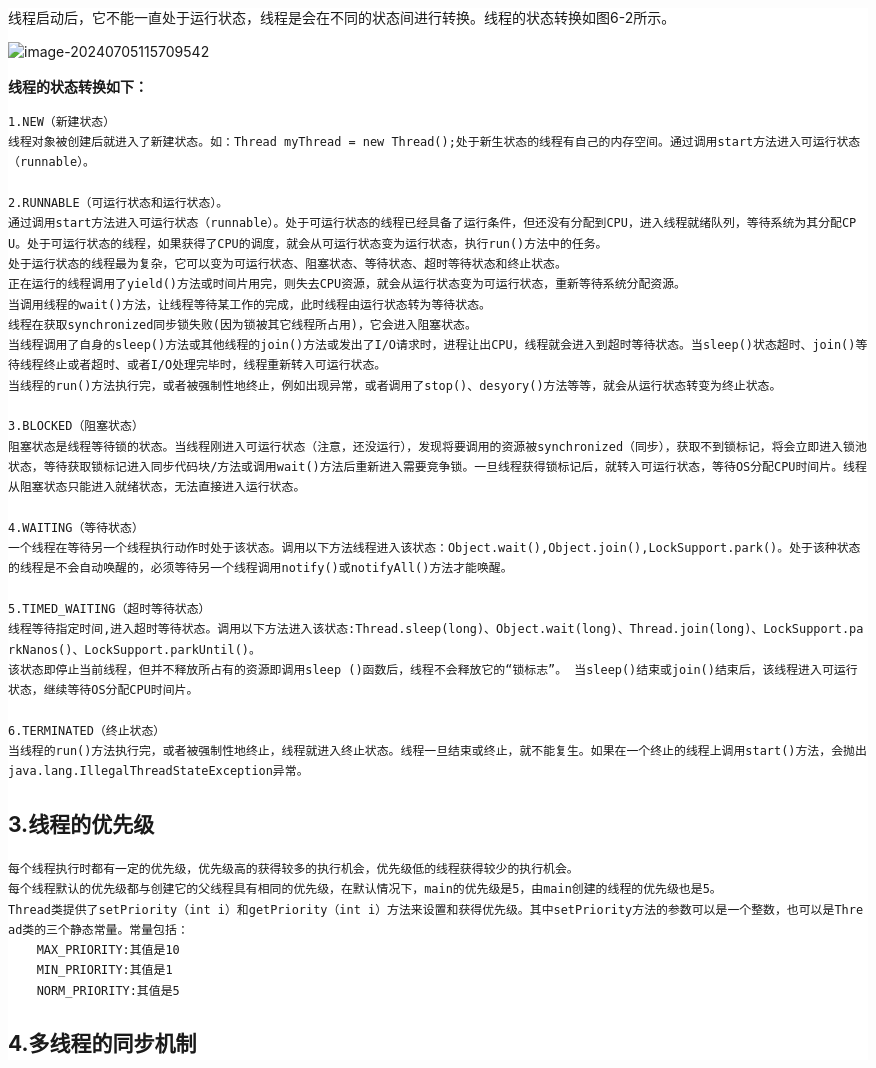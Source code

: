 线程启动后，它不能一直处于运行状态，线程是会在不同的状态间进行转换。线程的状态转换如图6-2所示。

![image-20240705115709542](D:/%E6%96%87%E6%A1%A3/%E7%AC%94%E8%AE%B0/%E6%8A%80%E6%9C%AF/Java/image-20240705115709542.png)

**线程的状态转换如下：**

```
1.NEW（新建状态）
线程对象被创建后就进入了新建状态。如：Thread myThread = new Thread();处于新生状态的线程有自己的内存空间。通过调用start方法进入可运行状态（runnable）。

2.RUNNABLE（可运行状态和运行状态）。
通过调用start方法进入可运行状态（runnable）。处于可运行状态的线程已经具备了运行条件，但还没有分配到CPU，进入线程就绪队列，等待系统为其分配CPU。处于可运行状态的线程，如果获得了CPU的调度，就会从可运行状态变为运行状态，执行run()方法中的任务。
处于运行状态的线程最为复杂，它可以变为可运行状态、阻塞状态、等待状态、超时等待状态和终止状态。
正在运行的线程调用了yield()方法或时间片用完，则失去CPU资源，就会从运行状态变为可运行状态，重新等待系统分配资源。
当调用线程的wait()方法，让线程等待某工作的完成，此时线程由运行状态转为等待状态。
线程在获取synchronized同步锁失败(因为锁被其它线程所占用)，它会进入阻塞状态。
当线程调用了自身的sleep()方法或其他线程的join()方法或发出了I/O请求时，进程让出CPU，线程就会进入到超时等待状态。当sleep()状态超时、join()等待线程终止或者超时、或者I/O处理完毕时，线程重新转入可运行状态。
当线程的run()方法执行完，或者被强制性地终止，例如出现异常，或者调用了stop()、desyory()方法等等，就会从运行状态转变为终止状态。

3.BLOCKED（阻塞状态）
阻塞状态是线程等待锁的状态。当线程刚进入可运行状态（注意，还没运行），发现将要调用的资源被synchronized（同步），获取不到锁标记，将会立即进入锁池状态，等待获取锁标记进入同步代码块/方法或调用wait()方法后重新进入需要竞争锁。一旦线程获得锁标记后，就转入可运行状态，等待OS分配CPU时间片。线程从阻塞状态只能进入就绪状态，无法直接进入运行状态。

4.WAITING（等待状态）
一个线程在等待另一个线程执行动作时处于该状态。调用以下方法线程进入该状态：Object.wait(),Object.join(),LockSupport.park()。处于该种状态的线程是不会自动唤醒的，必须等待另一个线程调用notify()或notifyAll()方法才能唤醒。

5.TIMED_WAITING（超时等待状态）
线程等待指定时间,进入超时等待状态。调用以下方法进入该状态:Thread.sleep(long)、Object.wait(long)、Thread.join(long)、LockSupport.parkNanos()、LockSupport.parkUntil()。
该状态即停止当前线程，但并不释放所占有的资源即调用sleep ()函数后，线程不会释放它的“锁标志”。 当sleep()结束或join()结束后，该线程进入可运行状态，继续等待OS分配CPU时间片。

6.TERMINATED（终止状态）
当线程的run()方法执行完，或者被强制性地终止，线程就进入终止状态。线程一旦结束或终止，就不能复生。如果在一个终止的线程上调用start()方法，会抛出java.lang.IllegalThreadStateException异常。
```

## 3.线程的优先级

```
每个线程执行时都有一定的优先级，优先级高的获得较多的执行机会，优先级低的线程获得较少的执行机会。
每个线程默认的优先级都与创建它的父线程具有相同的优先级，在默认情况下，main的优先级是5，由main创建的线程的优先级也是5。
Thread类提供了setPriority（int i）和getPriority（int i）方法来设置和获得优先级。其中setPriority方法的参数可以是一个整数，也可以是Thread类的三个静态常量。常量包括：
    MAX_PRIORITY:其值是10
    MIN_PRIORITY:其值是1
    NORM_PRIORITY:其值是5
```

## 4.多线程的同步机制
